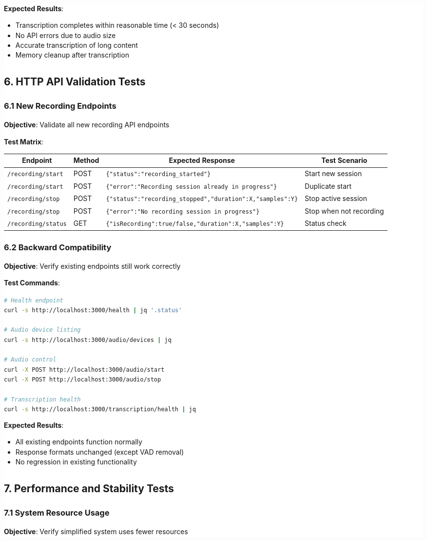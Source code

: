 **Expected Results**:
- Transcription completes within reasonable time (< 30 seconds)
- No API errors due to audio size
- Accurate transcription of long content
- Memory cleanup after transcription

## 6. HTTP API Validation Tests

### 6.1 New Recording Endpoints
**Objective**: Validate all new recording API endpoints

**Test Matrix**:

| Endpoint | Method | Expected Response | Test Scenario |
|----------|--------|-------------------|---------------|
| `/recording/start` | POST | `{"status":"recording_started"}` | Start new session |
| `/recording/start` | POST | `{"error":"Recording session already in progress"}` | Duplicate start |
| `/recording/stop` | POST | `{"status":"recording_stopped","duration":X,"samples":Y}` | Stop active session |
| `/recording/stop` | POST | `{"error":"No recording session in progress"}` | Stop when not recording |
| `/recording/status` | GET | `{"isRecording":true/false,"duration":X,"samples":Y}` | Status check |

### 6.2 Backward Compatibility
**Objective**: Verify existing endpoints still work correctly

**Test Commands**:
```bash
# Health endpoint
curl -s http://localhost:3000/health | jq '.status'

# Audio device listing
curl -s http://localhost:3000/audio/devices | jq

# Audio control
curl -X POST http://localhost:3000/audio/start
curl -X POST http://localhost:3000/audio/stop

# Transcription health
curl -s http://localhost:3000/transcription/health | jq
```

**Expected Results**:
- All existing endpoints function normally
- Response formats unchanged (except VAD removal)
- No regression in existing functionality

## 7. Performance and Stability Tests

### 7.1 System Resource Usage
**Objective**: Verify simplified system uses fewer resources
